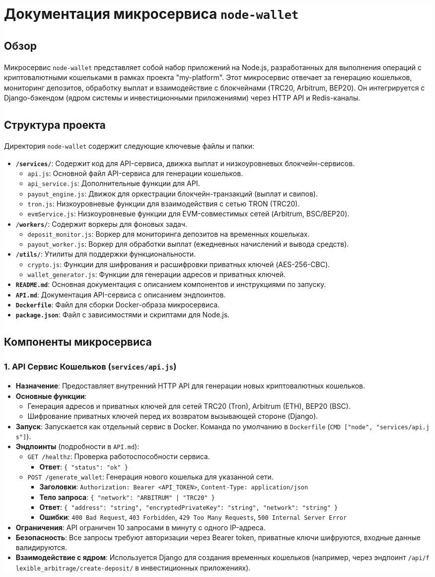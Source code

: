 # Документация микросервиса `node-wallet`

## Обзор

Микросервис `node-wallet` представляет собой набор приложений на Node.js, разработанных для выполнения операций с криптовалютными кошельками в рамках проекта "my-platform". Этот микросервис отвечает за генерацию кошельков, мониторинг депозитов, обработку выплат и взаимодействие с блокчейнами (TRC20, Arbitrum, BEP20). Он интегрируется с Django-бэкендом (ядром системы и инвестиционными приложениями) через HTTP API и Redis-каналы.

## Структура проекта

Директория `node-wallet` содержит следующие ключевые файлы и папки:

- **`/services/`**: Содержит код для API-сервиса, движка выплат и низкоуровневых блокчейн-сервисов.
  - `api.js`: Основной файл API-сервиса для генерации кошельков.
  - `api_service.js`: Дополнительные функции для API.
  - `payout_engine.js`: Движок для оркестрации блокчейн-транзакций (выплат и свипов).
  - `tron.js`: Низкоуровневые функции для взаимодействия с сетью TRON (TRC20).
  - `evmService.js`: Низкоуровневые функции для EVM-совместимых сетей (Arbitrum, BSC/BEP20).
- **`/workers/`**: Содержит воркеры для фоновых задач.
  - `deposit_monitor.js`: Воркер для мониторинга депозитов на временных кошельках.
  - `payout_worker.js`: Воркер для обработки выплат (ежедневных начислений и вывода средств).
- **`/utils/`**: Утилиты для поддержки функциональности.
  - `crypto.js`: Функции для шифрования и расшифровки приватных ключей (AES-256-CBC).
  - `wallet_generator.js`: Функции для генерации адресов и приватных ключей.
- **`README.md`**: Основная документация с описанием компонентов и инструкциями по запуску.
- **`API.md`**: Документация API-сервиса с описанием эндпоинтов.
- **`Dockerfile`**: Файл для сборки Docker-образа микросервиса.
- **`package.json`**: Файл с зависимостями и скриптами для Node.js.

## Компоненты микросервиса

### 1. API Сервис Кошельков (`services/api.js`)

- **Назначение**: Предоставляет внутренний HTTP API для генерации новых криптовалютных кошельков.
- **Основные функции**:
  - Генерация адресов и приватных ключей для сетей TRC20 (Tron), Arbitrum (ETH), BEP20 (BSC).
  - Шифрование приватных ключей перед их возвратом вызывающей стороне (Django).
- **Запуск**: Запускается как отдельный сервис в Docker. Команда по умолчанию в `Dockerfile` (`CMD ["node", "services/api.js"]`).
- **Эндпоинты** (подробности в `API.md`):
  - `GET /healthz`: Проверка работоспособности сервиса.
    - **Ответ**: `{ "status": "ok" }`
  - `POST /generate_wallet`: Генерация нового кошелька для указанной сети.
    - **Заголовки**: `Authorization: Bearer <API_TOKEN>`, `Content-Type: application/json`
    - **Тело запроса**: `{ "network": "ARBITRUM" | "TRC20" }`
    - **Ответ**: `{ "address": "string", "encryptedPrivateKey": "string", "network": "string" }`
    - **Ошибки**: `400 Bad Request`, `403 Forbidden`, `429 Too Many Requests`, `500 Internal Server Error`
- **Ограничения**: API ограничен 10 запросами в минуту с одного IP-адреса.
- **Безопасность**: Все запросы требуют авторизации через Bearer token, приватные ключи шифруются, входные данные валидируются.
- **Взаимодействие с ядром**: Используется Django для создания временных кошельков (например, через эндпоинт `/api/flexible_arbitrage/create-deposit/` в инвестиционных приложениях).
